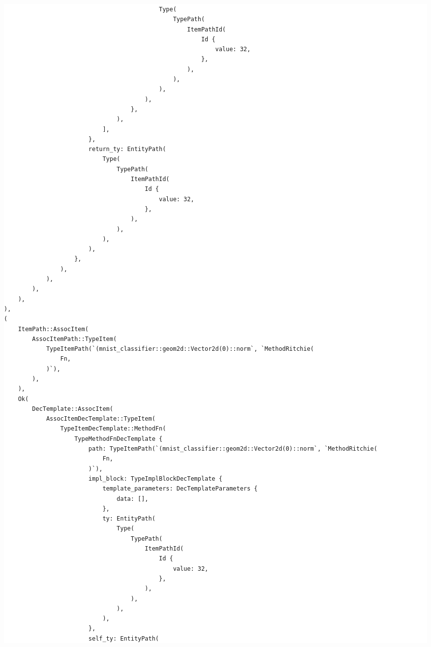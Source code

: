                                                 Type(
                                                    TypePath(
                                                        ItemPathId(
                                                            Id {
                                                                value: 32,
                                                            },
                                                        ),
                                                    ),
                                                ),
                                            ),
                                        },
                                    ),
                                ],
                            },
                            return_ty: EntityPath(
                                Type(
                                    TypePath(
                                        ItemPathId(
                                            Id {
                                                value: 32,
                                            },
                                        ),
                                    ),
                                ),
                            ),
                        },
                    ),
                ),
            ),
        ),
    ),
    (
        ItemPath::AssocItem(
            AssocItemPath::TypeItem(
                TypeItemPath(`(mnist_classifier::geom2d::Vector2d(0)::norm`, `MethodRitchie(
                    Fn,
                )`),
            ),
        ),
        Ok(
            DecTemplate::AssocItem(
                AssocItemDecTemplate::TypeItem(
                    TypeItemDecTemplate::MethodFn(
                        TypeMethodFnDecTemplate {
                            path: TypeItemPath(`(mnist_classifier::geom2d::Vector2d(0)::norm`, `MethodRitchie(
                                Fn,
                            )`),
                            impl_block: TypeImplBlockDecTemplate {
                                template_parameters: DecTemplateParameters {
                                    data: [],
                                },
                                ty: EntityPath(
                                    Type(
                                        TypePath(
                                            ItemPathId(
                                                Id {
                                                    value: 32,
                                                },
                                            ),
                                        ),
                                    ),
                                ),
                            },
                            self_ty: EntityPath(